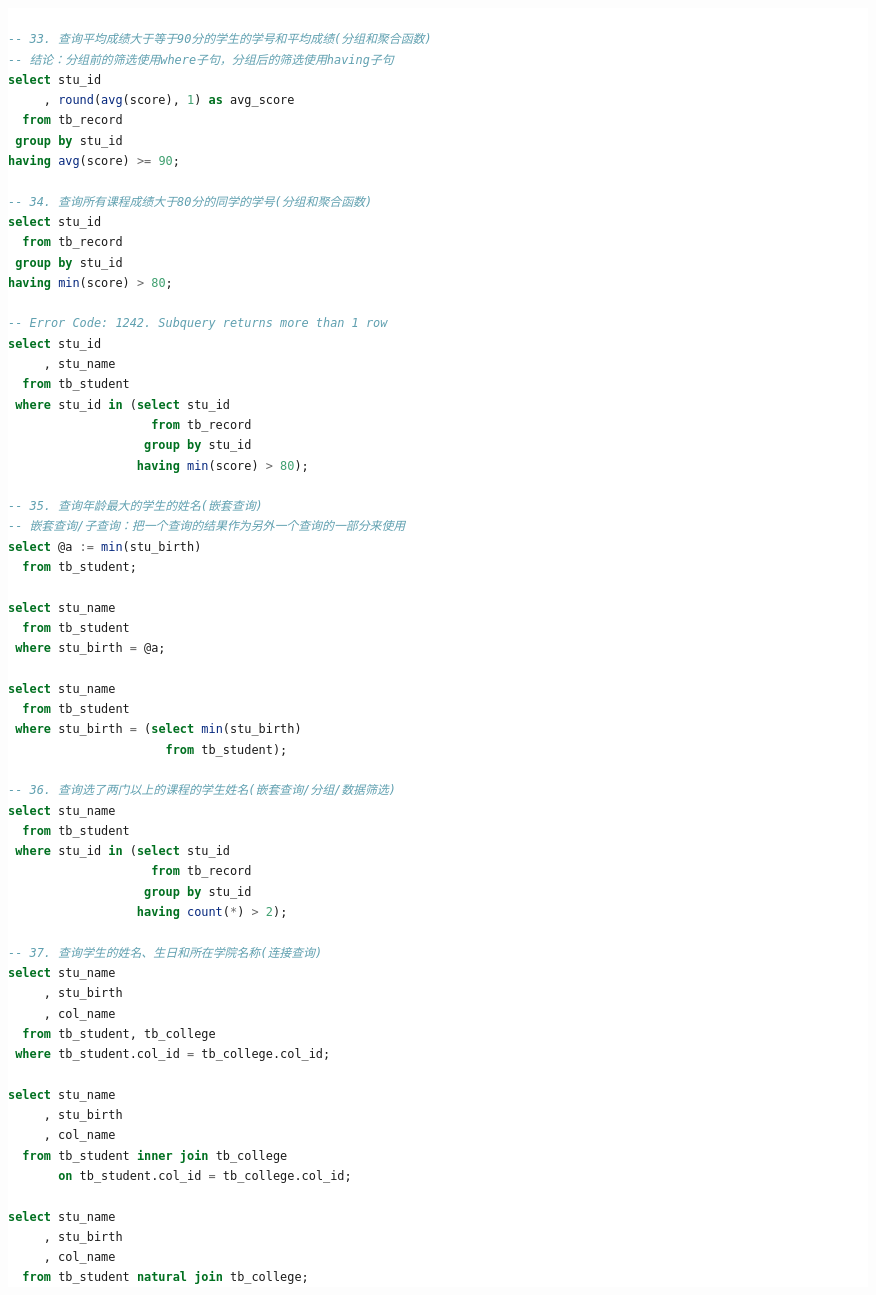 ```SQL

-- 33. 查询平均成绩大于等于90分的学生的学号和平均成绩(分组和聚合函数)
-- 结论：分组前的筛选使用where子句，分组后的筛选使用having子句
select stu_id
     , round(avg(score), 1) as avg_score
  from tb_record
 group by stu_id
having avg(score) >= 90;

-- 34. 查询所有课程成绩大于80分的同学的学号(分组和聚合函数)
select stu_id
  from tb_record
 group by stu_id
having min(score) > 80;

-- Error Code: 1242. Subquery returns more than 1 row
select stu_id
	 , stu_name
  from tb_student
 where stu_id in (select stu_id
					from tb_record
				   group by stu_id
				  having min(score) > 80);

-- 35. 查询年龄最大的学生的姓名(嵌套查询)
-- 嵌套查询/子查询：把一个查询的结果作为另外一个查询的一部分来使用
select @a := min(stu_birth)
  from tb_student;
  
select stu_name
  from tb_student
 where stu_birth = @a;
 
select stu_name
  from tb_student
 where stu_birth = (select min(stu_birth)
                      from tb_student);

-- 36. 查询选了两门以上的课程的学生姓名(嵌套查询/分组/数据筛选)
select stu_name
  from tb_student
 where stu_id in (select stu_id
                    from tb_record
                   group by stu_id
                  having count(*) > 2);

-- 37. 查询学生的姓名、生日和所在学院名称(连接查询)
select stu_name
     , stu_birth
     , col_name
  from tb_student, tb_college
 where tb_student.col_id = tb_college.col_id;

select stu_name
     , stu_birth
     , col_name
  from tb_student inner join tb_college
       on tb_student.col_id = tb_college.col_id;

select stu_name
     , stu_birth
     , col_name
  from tb_student natural join tb_college;
```